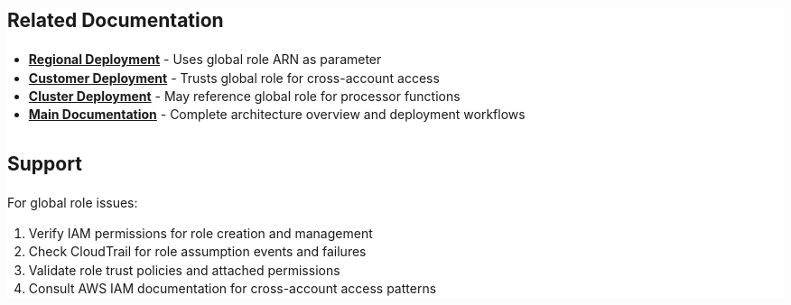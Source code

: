 ## Related Documentation

- **[Regional Deployment](../regional/)** - Uses global role ARN as parameter
- **[Customer Deployment](../customer/)** - Trusts global role for cross-account access
- **[Cluster Deployment](../cluster/)** - May reference global role for processor functions
- **[Main Documentation](../)** - Complete architecture overview and deployment workflows

## Support

For global role issues:
1. Verify IAM permissions for role creation and management
2. Check CloudTrail for role assumption events and failures
3. Validate role trust policies and attached permissions
4. Consult AWS IAM documentation for cross-account access patterns